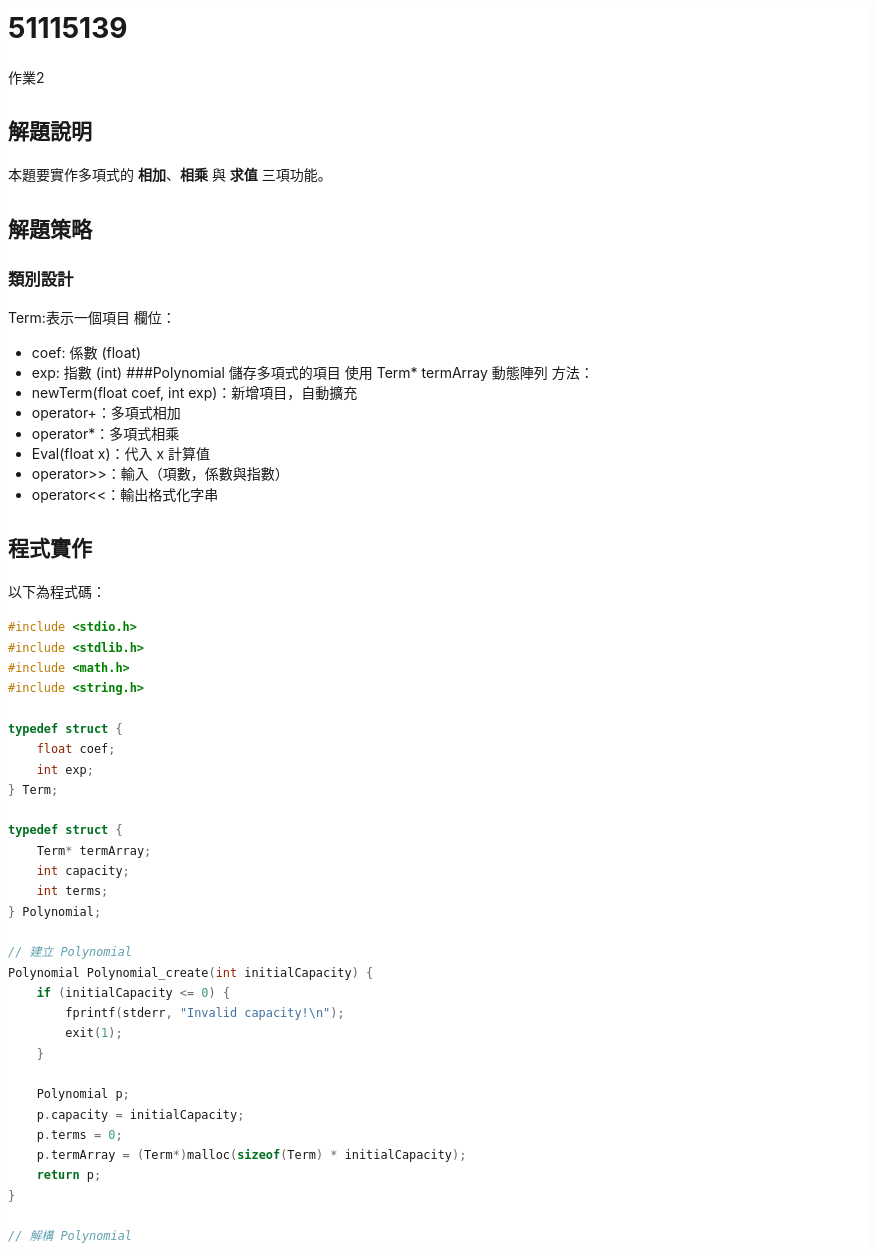 # 51115139

作業2
## 解題說明

本題要實作多項式的 **相加**、**相乘** 與 **求值** 三項功能。


## 解題策略

### 類別設計
Term:表示一個項目
欄位：
- coef: 係數 (float)
- exp: 指數 (int)
###Polynomial
儲存多項式的項目
使用 Term* termArray 動態陣列
方法：
 - newTerm(float coef, int exp)：新增項目，自動擴充
 - operator+：多項式相加
 - operator*：多項式相乘
 - Eval(float x)：代入 x 計算值
 - operator>>：輸入（項數，係數與指數）
 - operator<<：輸出格式化字串
## 程式實作

以下為程式碼：

```cpp
#include <stdio.h>
#include <stdlib.h>
#include <math.h>
#include <string.h>

typedef struct {
    float coef;
    int exp;
} Term;

typedef struct {
    Term* termArray;
    int capacity;
    int terms;
} Polynomial;

// 建立 Polynomial
Polynomial Polynomial_create(int initialCapacity) {
    if (initialCapacity <= 0) {
        fprintf(stderr, "Invalid capacity!\n");
        exit(1);
    }

    Polynomial p;
    p.capacity = initialCapacity;
    p.terms = 0;
    p.termArray = (Term*)malloc(sizeof(Term) * initialCapacity);
    return p;
}

// 解構 Polynomial
```